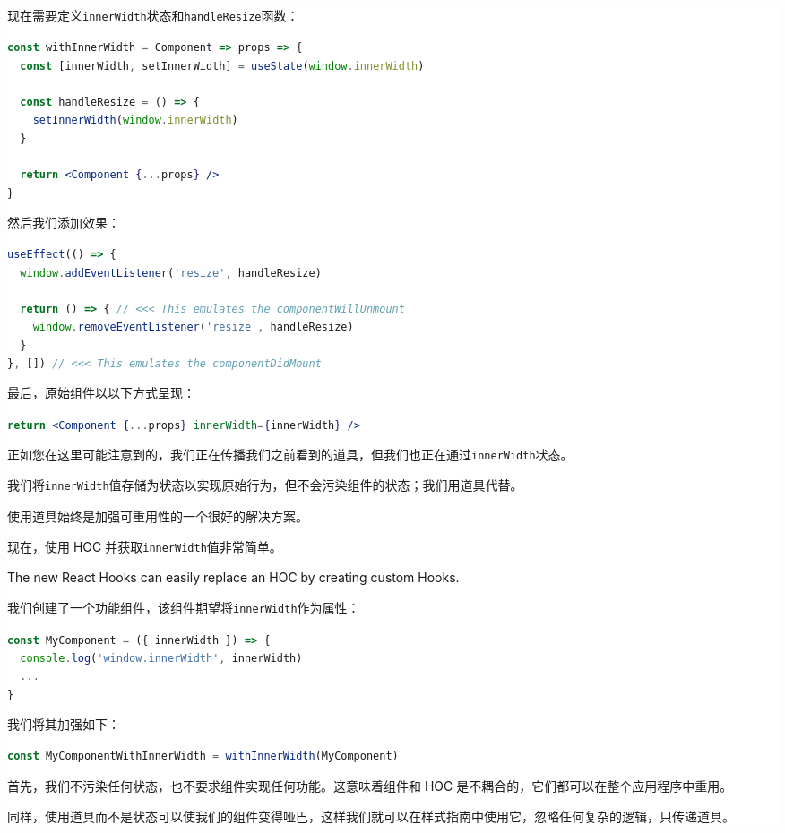 现在需要定义`innerWidth`状态和`handleResize`函数：

```jsx
const withInnerWidth = Component => props => {
  const [innerWidth, setInnerWidth] = useState(window.innerWidth)

  const handleResize = () => {
    setInnerWidth(window.innerWidth)
  }

  return <Component {...props} />
}
```

然后我们添加效果：

```jsx
useEffect(() => {
  window.addEventListener('resize', handleResize)

  return () => { // <<< This emulates the componentWillUnmount
    window.removeEventListener('resize', handleResize)
  }
}, []) // <<< This emulates the componentDidMount
```

最后，原始组件以以下方式呈现：

```jsx
return <Component {...props} innerWidth={innerWidth} />
```

正如您在这里可能注意到的，我们正在传播我们之前看到的道具，但我们也正在通过`innerWidth`状态。

我们将`innerWidth`值存储为状态以实现原始行为，但不会污染组件的状态；我们用道具代替。

使用道具始终是加强可重用性的一个很好的解决方案。

现在，使用 HOC 并获取`innerWidth`值非常简单。

The new React Hooks can easily replace an HOC by creating custom Hooks.

我们创建了一个功能组件，该组件期望将`innerWidth`作为属性：

```jsx
const MyComponent = ({ innerWidth }) => { 
  console.log('window.innerWidth', innerWidth)
  ... 
}
```

我们将其加强如下：

```jsx
const MyComponentWithInnerWidth = withInnerWidth(MyComponent)
```

首先，我们不污染任何状态，也不要求组件实现任何功能。这意味着组件和 HOC 是不耦合的，它们都可以在整个应用程序中重用。

同样，使用道具而不是状态可以使我们的组件变得哑巴，这样我们就可以在样式指南中使用它，忽略任何复杂的逻辑，只传递道具。
